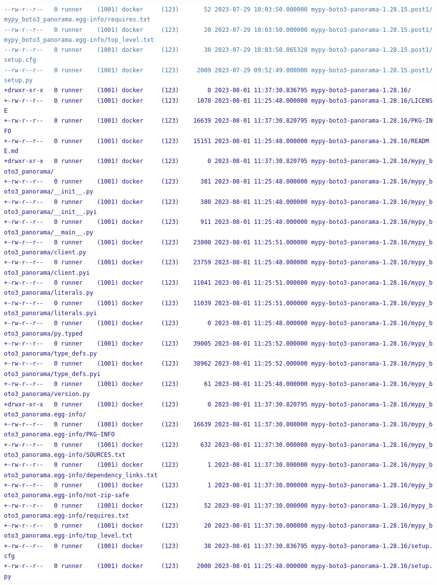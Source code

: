 ```diff
--rw-r--r--   0 runner    (1001) docker     (123)       52 2023-07-29 10:03:50.000000 mypy-boto3-panorama-1.28.15.post1/mypy_boto3_panorama.egg-info/requires.txt
--rw-r--r--   0 runner    (1001) docker     (123)       20 2023-07-29 10:03:50.000000 mypy-boto3-panorama-1.28.15.post1/mypy_boto3_panorama.egg-info/top_level.txt
--rw-r--r--   0 runner    (1001) docker     (123)       38 2023-07-29 10:03:50.865328 mypy-boto3-panorama-1.28.15.post1/setup.cfg
--rw-r--r--   0 runner    (1001) docker     (123)     2009 2023-07-29 09:52:49.000000 mypy-boto3-panorama-1.28.15.post1/setup.py
+drwxr-xr-x   0 runner    (1001) docker     (123)        0 2023-08-01 11:37:30.836795 mypy-boto3-panorama-1.28.16/
+-rw-r--r--   0 runner    (1001) docker     (123)     1070 2023-08-01 11:25:48.000000 mypy-boto3-panorama-1.28.16/LICENSE
+-rw-r--r--   0 runner    (1001) docker     (123)    16639 2023-08-01 11:37:30.820795 mypy-boto3-panorama-1.28.16/PKG-INFO
+-rw-r--r--   0 runner    (1001) docker     (123)    15151 2023-08-01 11:25:48.000000 mypy-boto3-panorama-1.28.16/README.md
+drwxr-xr-x   0 runner    (1001) docker     (123)        0 2023-08-01 11:37:30.820795 mypy-boto3-panorama-1.28.16/mypy_boto3_panorama/
+-rw-r--r--   0 runner    (1001) docker     (123)      381 2023-08-01 11:25:48.000000 mypy-boto3-panorama-1.28.16/mypy_boto3_panorama/__init__.py
+-rw-r--r--   0 runner    (1001) docker     (123)      380 2023-08-01 11:25:48.000000 mypy-boto3-panorama-1.28.16/mypy_boto3_panorama/__init__.pyi
+-rw-r--r--   0 runner    (1001) docker     (123)      911 2023-08-01 11:25:48.000000 mypy-boto3-panorama-1.28.16/mypy_boto3_panorama/__main__.py
+-rw-r--r--   0 runner    (1001) docker     (123)    23800 2023-08-01 11:25:51.000000 mypy-boto3-panorama-1.28.16/mypy_boto3_panorama/client.py
+-rw-r--r--   0 runner    (1001) docker     (123)    23759 2023-08-01 11:25:48.000000 mypy-boto3-panorama-1.28.16/mypy_boto3_panorama/client.pyi
+-rw-r--r--   0 runner    (1001) docker     (123)    11041 2023-08-01 11:25:51.000000 mypy-boto3-panorama-1.28.16/mypy_boto3_panorama/literals.py
+-rw-r--r--   0 runner    (1001) docker     (123)    11039 2023-08-01 11:25:51.000000 mypy-boto3-panorama-1.28.16/mypy_boto3_panorama/literals.pyi
+-rw-r--r--   0 runner    (1001) docker     (123)        0 2023-08-01 11:25:48.000000 mypy-boto3-panorama-1.28.16/mypy_boto3_panorama/py.typed
+-rw-r--r--   0 runner    (1001) docker     (123)    39005 2023-08-01 11:25:52.000000 mypy-boto3-panorama-1.28.16/mypy_boto3_panorama/type_defs.py
+-rw-r--r--   0 runner    (1001) docker     (123)    38962 2023-08-01 11:25:52.000000 mypy-boto3-panorama-1.28.16/mypy_boto3_panorama/type_defs.pyi
+-rw-r--r--   0 runner    (1001) docker     (123)       61 2023-08-01 11:25:48.000000 mypy-boto3-panorama-1.28.16/mypy_boto3_panorama/version.py
+drwxr-xr-x   0 runner    (1001) docker     (123)        0 2023-08-01 11:37:30.820795 mypy-boto3-panorama-1.28.16/mypy_boto3_panorama.egg-info/
+-rw-r--r--   0 runner    (1001) docker     (123)    16639 2023-08-01 11:37:30.000000 mypy-boto3-panorama-1.28.16/mypy_boto3_panorama.egg-info/PKG-INFO
+-rw-r--r--   0 runner    (1001) docker     (123)      632 2023-08-01 11:37:30.000000 mypy-boto3-panorama-1.28.16/mypy_boto3_panorama.egg-info/SOURCES.txt
+-rw-r--r--   0 runner    (1001) docker     (123)        1 2023-08-01 11:37:30.000000 mypy-boto3-panorama-1.28.16/mypy_boto3_panorama.egg-info/dependency_links.txt
+-rw-r--r--   0 runner    (1001) docker     (123)        1 2023-08-01 11:37:30.000000 mypy-boto3-panorama-1.28.16/mypy_boto3_panorama.egg-info/not-zip-safe
+-rw-r--r--   0 runner    (1001) docker     (123)       52 2023-08-01 11:37:30.000000 mypy-boto3-panorama-1.28.16/mypy_boto3_panorama.egg-info/requires.txt
+-rw-r--r--   0 runner    (1001) docker     (123)       20 2023-08-01 11:37:30.000000 mypy-boto3-panorama-1.28.16/mypy_boto3_panorama.egg-info/top_level.txt
+-rw-r--r--   0 runner    (1001) docker     (123)       38 2023-08-01 11:37:30.836795 mypy-boto3-panorama-1.28.16/setup.cfg
+-rw-r--r--   0 runner    (1001) docker     (123)     2000 2023-08-01 11:25:48.000000 mypy-boto3-panorama-1.28.16/setup.py
```
